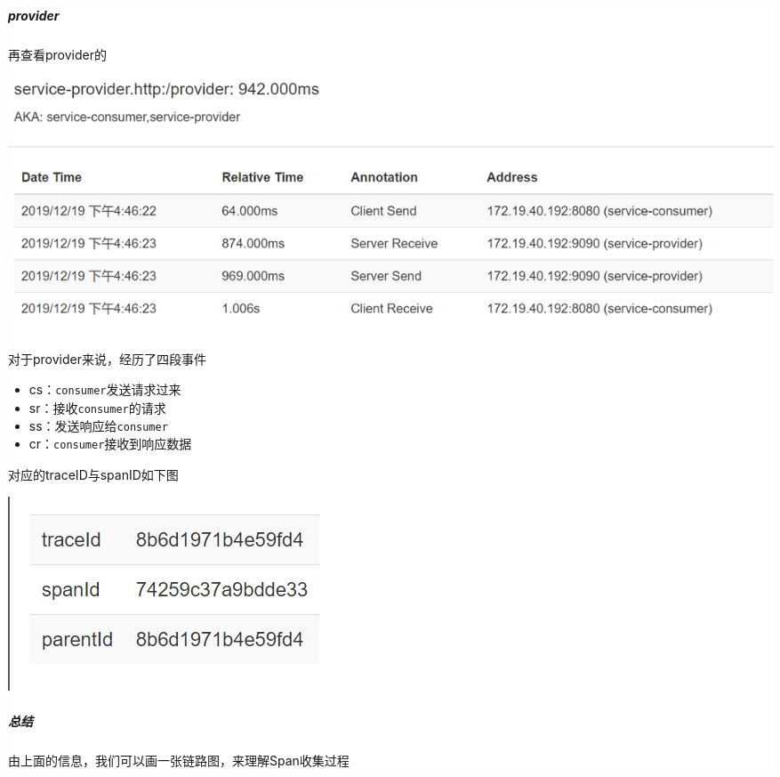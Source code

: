 

##### provider

再查看provider的

![1576748483783](../image/1576748483783.png)

对于provider来说，经历了四段事件

- cs：`consumer`发送请求过来
- sr：接收`consumer`的请求
- ss：发送响应给`consumer`
- cr：`consumer`接收到响应数据

对应的traceID与spanID如下图

![1576804829336](../image/1576804829336.png)

##### 总结

由上面的信息，我们可以画一张链路图，来理解Span收集过程
